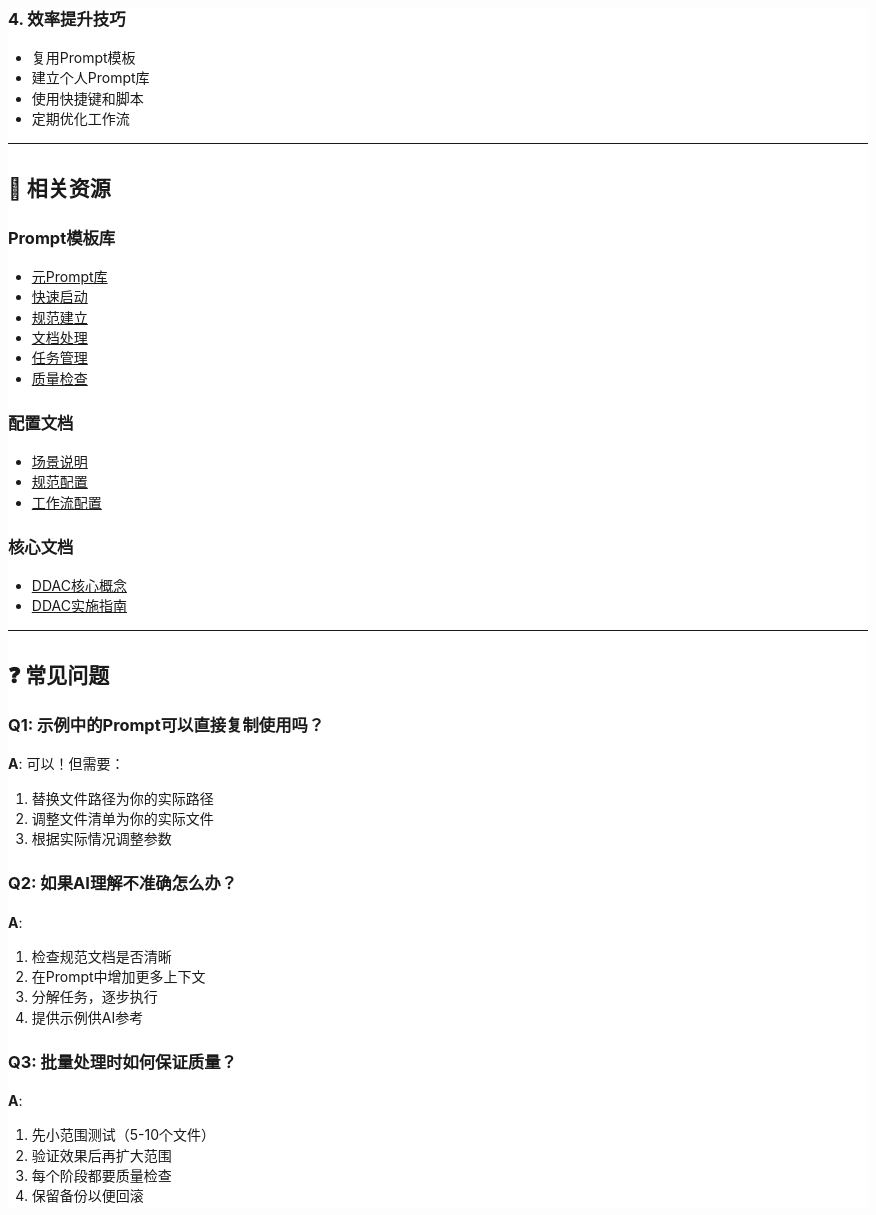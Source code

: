 ### 4. 效率提升技巧

- 复用Prompt模板
- 建立个人Prompt库
- 使用快捷键和脚本
- 定期优化工作流

---

## 🔗 相关资源

### Prompt模板库
- [元Prompt库](../../04-元Prompt库/README.md)
- [快速启动](../../04-元Prompt库/快速启动/)
- [规范建立](../../04-元Prompt库/规范建立/)
- [文档处理](../../04-元Prompt库/文档处理/)
- [任务管理](../../04-元Prompt库/任务管理/)
- [质量检查](../../04-元Prompt库/质量检查/)

### 配置文档
- [场景说明](./README.md)
- [规范配置](./规范配置.md)
- [工作流配置](./工作流配置.md)

### 核心文档
- [DDAC核心概念](../../../docs/01-核心概念.md)
- [DDAC实施指南](../../../docs/03-实施指南.md)

---

## ❓ 常见问题

### Q1: 示例中的Prompt可以直接复制使用吗？
**A**: 可以！但需要：
1. 替换文件路径为你的实际路径
2. 调整文件清单为你的实际文件
3. 根据实际情况调整参数

### Q2: 如果AI理解不准确怎么办？
**A**: 
1. 检查规范文档是否清晰
2. 在Prompt中增加更多上下文
3. 分解任务，逐步执行
4. 提供示例供AI参考

### Q3: 批量处理时如何保证质量？
**A**:
1. 先小范围测试（5-10个文件）
2. 验证效果后再扩大范围
3. 每个阶段都要质量检查
4. 保留备份以便回滚
